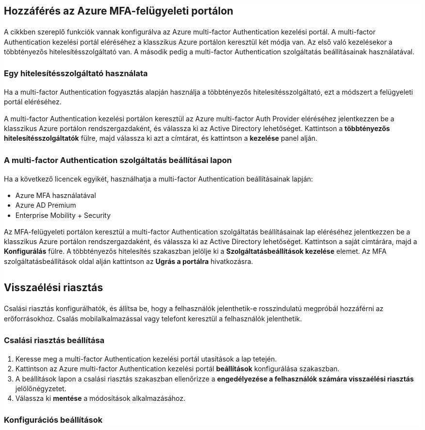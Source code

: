 ## <a name="access-the-azure-mfa-management-portal"></a>Hozzáférés az Azure MFA-felügyeleti portálon

A cikkben szereplő funkciók vannak konfigurálva az Azure multi-factor Authentication kezelési portál. A multi-factor Authentication kezelési portál eléréséhez a klasszikus Azure portálon keresztül két módja van. Az első való kezelésekor a többtényezős hitelesítésszolgáltató van. A második pedig a multi-factor Authentication szolgáltatás beállításainak használatával. 

### <a name="use-an-authentication-provider"></a>Egy hitelesítésszolgáltató használata

Ha a multi-factor Authentication fogyasztás alapján használja a többtényezős hitelesítésszolgáltató, ezt a módszert a felügyeleti portál eléréséhez.

A multi-factor Authentication kezelési portálon keresztül az Azure multi-factor Auth Provider eléréséhez jelentkezzen be a klasszikus Azure portálon rendszergazdaként, és válassza ki az Active Directory lehetőséget. Kattintson a **többtényezős hitelesítésszolgáltatók** fülre, majd válassza ki azt a címtárat, és kattintson a **kezelése** panel alján.

### <a name="use-the-mfa-service-settings-page"></a>A multi-factor Authentication szolgáltatás beállításai lapon 

Ha a következő licencek egyikét, használhatja a multi-factor Authentication beállításainak lapján:
- Azure MFA használatával
- Azure AD Premium 
- Enterprise Mobility + Security

Az MFA-felügyeleti portálon keresztül a multi-factor Authentication szolgáltatás beállításainak lap eléréséhez jelentkezzen be a klasszikus Azure portálon rendszergazdaként, és válassza ki az Active Directory lehetőséget. Kattintson a saját címtárára, majd a **Konfigurálás** fülre. A többtényezős hitelesítés szakaszban jelölje ki a **Szolgáltatásbeállítások kezelése** elemet. Az MFA szolgáltatásbeállítások oldal alján kattintson az **Ugrás a portálra** hivatkozásra.


## <a name="fraud-alert"></a>Visszaélési riasztás
Csalási riasztás konfigurálhatók, és állítsa be, hogy a felhasználók jelenthetik-e rosszindulatú megpróbál hozzáférni az erőforrásokhoz.  Csalás mobilalkalmazással vagy telefont keresztül a felhasználók jelenthetik.

### <a name="set-up-fraud-alert"></a>Csalási riasztás beállítása
1. Keresse meg a multi-factor Authentication kezelési portál utasítások a lap tetején.
2. Kattintson az Azure multi-factor Authentication kezelési portál **beállítások** konfigurálása szakaszban.
3. A beállítások lapon a csalási riasztás szakaszban ellenőrizze a **engedélyezése a felhasználók számára visszaélési riasztás** jelölőnégyzetet.
4. Válassza ki **mentése** a módosítások alkalmazásához. 

### <a name="configuration-options"></a>Konfigurációs beállítások
